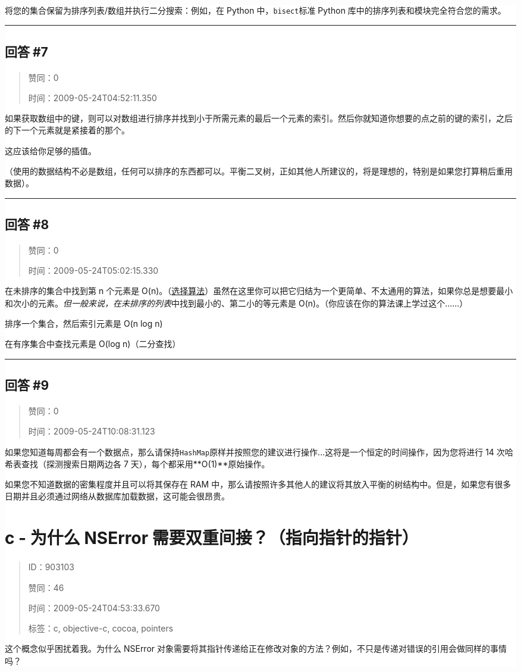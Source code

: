 将您的集合保留为排序列表/数组并执行二分搜索：例如，在 Python 中，`bisect`标准 Python 库中的排序列表和模块完全符合您的需求。

* * *

## 回答 #7

> 赞同：0
> 
> 时间：2009-05-24T04:52:11.350

如果获取数组中的键，则可以对数组进行排序并找到小于所需元素的最后一个元素的索引。然后你就知道你想要的点之前的键的索引，之后的下一个元素就是紧接着的那个。

这应该给你足够的插值。

（使用的数据结构不必是数组，任何可以排序的东西都可以。平衡二叉树，正如其他人所建议的，将是理想的，特别是如果您打算稍后重用数据）。

* * *

## 回答 #8

> 赞同：0
> 
> 时间：2009-05-24T05:02:15.330

在未排序的集合中找到第 n 个元素是 O(n)。（[选择算法](http://en.wikipedia.org/wiki/Selection_algorithm)）虽然在这里你可以把它归结为一个更简单、不太通用的算法，如果你总是想要最小和次小的元素。*但一般来说，在未排序的列表*中找到最小的、第二小的等元素是 O(n)。（你应该在你的算法课上学过这个......）

排序一个集合，然后索引元素是 O(n log n)

在有序集合中查找元素是 O(log n)（二分查找）

* * *

## 回答 #9

> 赞同：0
> 
> 时间：2009-05-24T10:08:31.123

如果您知道每周都会有一个数据点，那么请保持`HashMap`原样并按照您的建议进行操作...这将是一个恒定的时间操作，因为您将进行 14 次哈希表查找（探测搜索日期两边各 7 天），每个都采用**O(1)**原始操作。

如果您不知道数据的密集程度并且可以将其保存在 RAM 中，那么请按照许多其他人的建议将其放入平衡的树结构中。但是，如果您有很多日期并且必须通过网络从数据库加载数据，这可能会很昂贵。

# c - 为什么 NSError 需要双重间接？（指向指针的指针）

> ID：903103
> 
> 赞同：46
> 
> 时间：2009-05-24T04:53:33.670
> 
> 标签：c, objective-c, cocoa, pointers

这个概念似乎困扰着我。为什么 NSError 对象需要将其指针传递给正在修改对象的方法？例如，不只是传递对错误的引用会做同样的事情吗？
